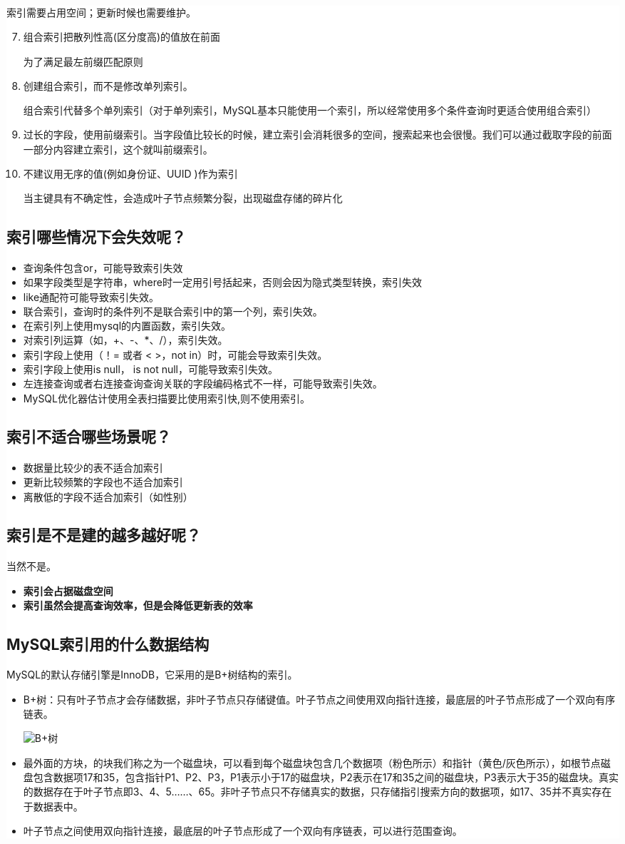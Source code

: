    索引需要占用空间；更新时候也需要维护。

7. 组合索引把散列性高(区分度高)的值放在前面
   
   为了满足最左前缀匹配原则

8. 创建组合索引，而不是修改单列索引。
   
   组合索引代替多个单列索引（对于单列索引，MySQL基本只能使用一个索引，所以经常使用多个条件查询时更适合使用组合索引）

9. 过长的字段，使用前缀索引。当字段值比较长的时候，建立索引会消耗很多的空间，搜索起来也会很慢。我们可以通过截取字段的前面一部分内容建立索引，这个就叫前缀索引。

10. 不建议用无序的值(例如身份证、UUID )作为索引
    
    当主键具有不确定性，会造成叶子节点频繁分裂，出现磁盘存储的碎片化

## 索引哪些情况下会失效呢？

- 查询条件包含or，可能导致索引失效
- 如果字段类型是字符串，where时一定用引号括起来，否则会因为隐式类型转换，索引失效
- like通配符可能导致索引失效。
- 联合索引，查询时的条件列不是联合索引中的第一个列，索引失效。
- 在索引列上使用mysql的内置函数，索引失效。
- 对索引列运算（如，+、-、*、/），索引失效。
- 索引字段上使用（！= 或者 < >，not in）时，可能会导致索引失效。
- 索引字段上使用is null， is not null，可能导致索引失效。
- 左连接查询或者右连接查询查询关联的字段编码格式不一样，可能导致索引失效。
- MySQL优化器估计使用全表扫描要比使用索引快,则不使用索引。

## 索引不适合哪些场景呢？

- 数据量比较少的表不适合加索引
- 更新比较频繁的字段也不适合加索引
- 离散低的字段不适合加索引（如性别）

## 索引是不是建的越多越好呢？

当然不是。

- **索引会占据磁盘空间**
- **索引虽然会提高查询效率，但是会降低更新表的效率**

## MySQL索引用的什么数据结构

MySQL的默认存储引擎是InnoDB，它采用的是B+树结构的索引。

- B+树：只有叶子节点才会存储数据，非叶子节点只存储键值。叶子节点之间使用双向指针连接，最底层的叶子节点形成了一个双向有序链表。
  
  ![B+树](https://img-blog.csdnimg.cn/b827a43502ba44d283310aefbcb92420.png)

- 最外面的方块，的块我们称之为一个磁盘块，可以看到每个磁盘块包含几个数据项（粉色所示）和指针（黄色/灰色所示），如根节点磁盘包含数据项17和35，包含指针P1、P2、P3，P1表示小于17的磁盘块，P2表示在17和35之间的磁盘块，P3表示大于35的磁盘块。真实的数据存在于叶子节点即3、4、5……、65。非叶子节点只不存储真实的数据，只存储指引搜索方向的数据项，如17、35并不真实存在于数据表中。

- 叶子节点之间使用双向指针连接，最底层的叶子节点形成了一个双向有序链表，可以进行范围查询。
